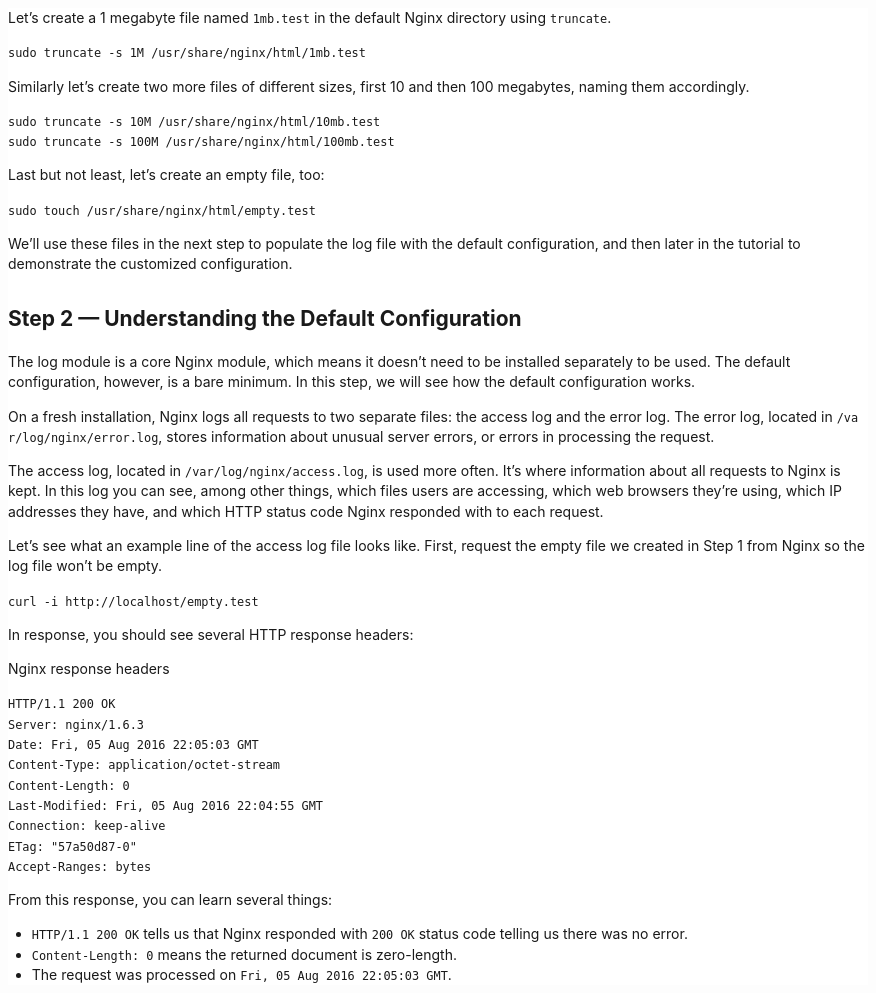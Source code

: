 Let’s create a 1 megabyte file named `1mb.test` in the default Nginx directory using `truncate`.

    sudo truncate -s 1M /usr/share/nginx/html/1mb.test

Similarly let’s create two more files of different sizes, first 10 and then 100 megabytes, naming them accordingly.

    sudo truncate -s 10M /usr/share/nginx/html/10mb.test
    sudo truncate -s 100M /usr/share/nginx/html/100mb.test

Last but not least, let’s create an empty file, too:

    sudo touch /usr/share/nginx/html/empty.test

We’ll use these files in the next step to populate the log file with the default configuration, and then later in the tutorial to demonstrate the customized configuration.

## Step 2 — Understanding the Default Configuration

The log module is a core Nginx module, which means it doesn’t need to be installed separately to be used. The default configuration, however, is a bare minimum. In this step, we will see how the default configuration works.

On a fresh installation, Nginx logs all requests to two separate files: the access log and the error log. The error log, located in `/var/log/nginx/error.log`, stores information about unusual server errors, or errors in processing the request.

The access log, located in `/var/log/nginx/access.log`, is used more often. It’s where information about all requests to Nginx is kept. In this log you can see, among other things, which files users are accessing, which web browsers they’re using, which IP addresses they have, and which HTTP status code Nginx responded with to each request.

Let’s see what an example line of the access log file looks like. First, request the empty file we created in Step 1 from Nginx so the log file won’t be empty.

    curl -i http://localhost/empty.test

In response, you should see several HTTP response headers:

Nginx response headers

    HTTP/1.1 200 OK
    Server: nginx/1.6.3
    Date: Fri, 05 Aug 2016 22:05:03 GMT
    Content-Type: application/octet-stream
    Content-Length: 0
    Last-Modified: Fri, 05 Aug 2016 22:04:55 GMT
    Connection: keep-alive
    ETag: "57a50d87-0"
    Accept-Ranges: bytes

From this response, you can learn several things:

- `HTTP/1.1 200 OK` tells us that Nginx responded with `200 OK` status code telling us there was no error.
- `Content-Length: 0` means the returned document is zero-length.
- The request was processed on `Fri, 05 Aug 2016 22:05:03 GMT`.
